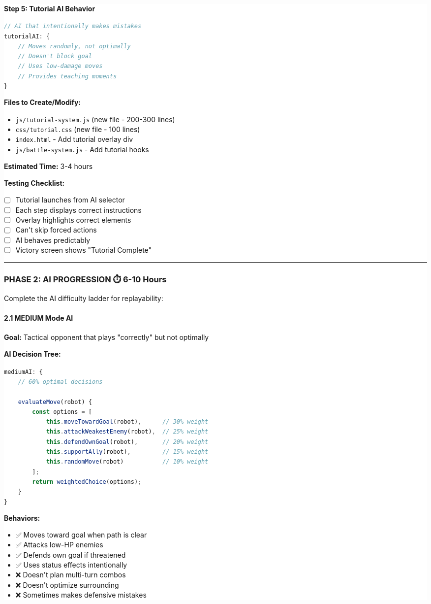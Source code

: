 **Step 5: Tutorial AI Behavior**
```javascript
// AI that intentionally makes mistakes
tutorialAI: {
    // Moves randomly, not optimally
    // Doesn't block goal
    // Uses low-damage moves
    // Provides teaching moments
}
```

**Files to Create/Modify:**
- `js/tutorial-system.js` (new file - 200-300 lines)
- `css/tutorial.css` (new file - 100 lines)
- `index.html` - Add tutorial overlay div
- `js/battle-system.js` - Add tutorial hooks

**Estimated Time:** 3-4 hours

**Testing Checklist:**
- [ ] Tutorial launches from AI selector
- [ ] Each step displays correct instructions
- [ ] Overlay highlights correct elements
- [ ] Can't skip forced actions
- [ ] AI behaves predictably
- [ ] Victory screen shows "Tutorial Complete"

---

### **PHASE 2: AI PROGRESSION** ⏱️ 6-10 Hours

Complete the AI difficulty ladder for replayability:

#### 2.1 MEDIUM Mode AI
**Goal:** Tactical opponent that plays "correctly" but not optimally

**AI Decision Tree:**
```javascript
mediumAI: {
    // 60% optimal decisions
    
    evaluateMove(robot) {
        const options = [
            this.moveTowardGoal(robot),      // 30% weight
            this.attackWeakestEnemy(robot),  // 25% weight
            this.defendOwnGoal(robot),       // 20% weight
            this.supportAlly(robot),         // 15% weight
            this.randomMove(robot)           // 10% weight
        ];
        return weightedChoice(options);
    }
}
```

**Behaviors:**
- ✅ Moves toward goal when path is clear
- ✅ Attacks low-HP enemies
- ✅ Defends own goal if threatened
- ✅ Uses status effects intentionally
- ❌ Doesn't plan multi-turn combos
- ❌ Doesn't optimize surrounding
- ❌ Sometimes makes defensive mistakes
